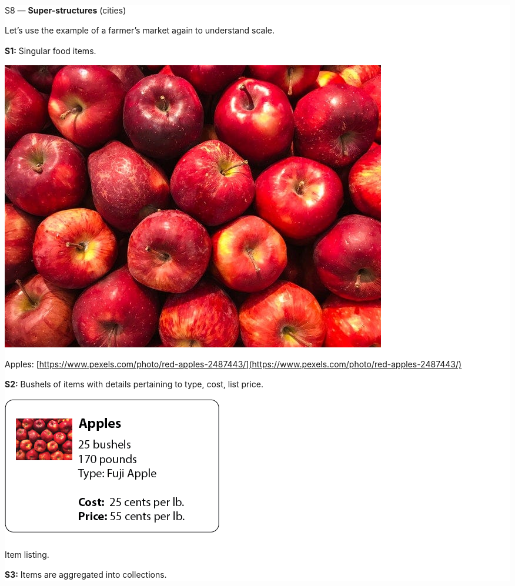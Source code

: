 S8 —  **Super-structures**  (cities)

Let’s use the example of a farmer’s market again to understand scale.

**S1:**  Singular food items.

![](images/cJ6td2K1Q0XDddW3hR0M6Q.jpeg)

Apples:  [https://www.pexels.com/photo/red-apples-2487443/](https://www.pexels.com/photo/red-apples-2487443/)

**S2:**  Bushels of items with details pertaining to type, cost, list price.

![](images/UYPk0sOKMo86tpVJIV_6RA.png)

Item listing.

**S3:**  Items are aggregated into collections.
